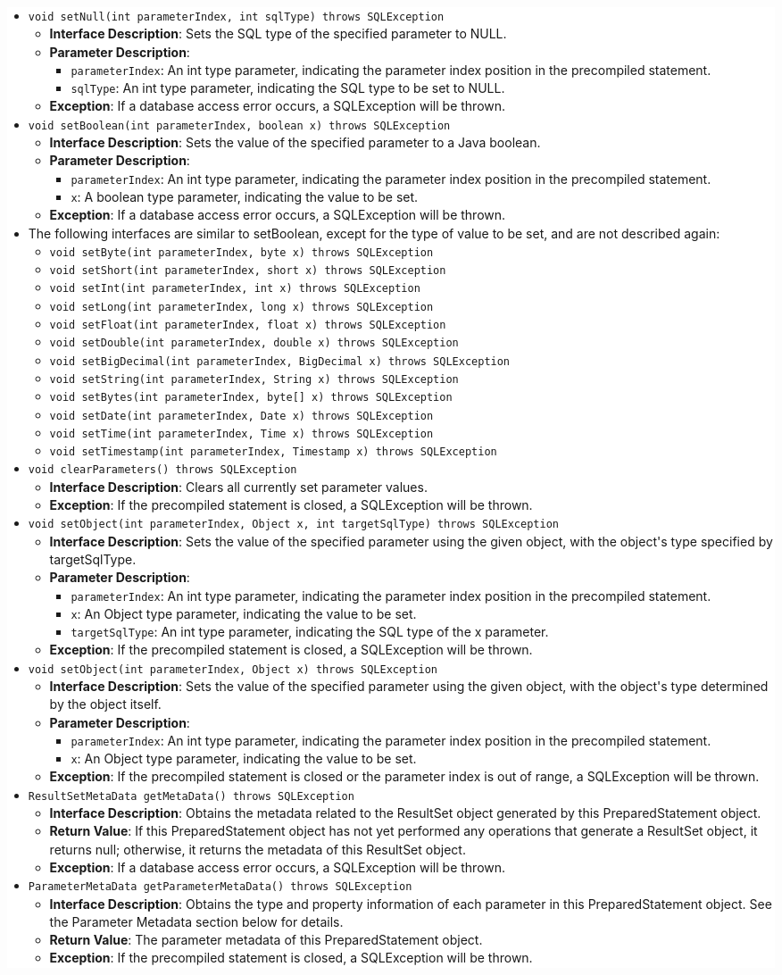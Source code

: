 - `void setNull(int parameterIndex, int sqlType) throws SQLException`
  - **Interface Description**: Sets the SQL type of the specified parameter to NULL.
  - **Parameter Description**:
    - `parameterIndex`: An int type parameter, indicating the parameter index position in the precompiled statement.
    - `sqlType`: An int type parameter, indicating the SQL type to be set to NULL.
  - **Exception**: If a database access error occurs, a SQLException will be thrown.
- `void setBoolean(int parameterIndex, boolean x) throws SQLException`
  - **Interface Description**: Sets the value of the specified parameter to a Java boolean.
  - **Parameter Description**:
    - `parameterIndex`: An int type parameter, indicating the parameter index position in the precompiled statement.
    - `x`: A boolean type parameter, indicating the value to be set.
  - **Exception**: If a database access error occurs, a SQLException will be thrown.
- The following interfaces are similar to setBoolean, except for the type of value to be set, and are not described again:
  - `void setByte(int parameterIndex, byte x) throws SQLException`
  - `void setShort(int parameterIndex, short x) throws SQLException`
  - `void setInt(int parameterIndex, int x) throws SQLException`
  - `void setLong(int parameterIndex, long x) throws SQLException`
  - `void setFloat(int parameterIndex, float x) throws SQLException`
  - `void setDouble(int parameterIndex, double x) throws SQLException`
  - `void setBigDecimal(int parameterIndex, BigDecimal x) throws SQLException`
  - `void setString(int parameterIndex, String x) throws SQLException`
  - `void setBytes(int parameterIndex, byte[] x) throws SQLException`
  - `void setDate(int parameterIndex, Date x) throws SQLException`
  - `void setTime(int parameterIndex, Time x) throws SQLException`
  - `void setTimestamp(int parameterIndex, Timestamp x) throws SQLException`
- `void clearParameters() throws SQLException`
  - **Interface Description**: Clears all currently set parameter values.
  - **Exception**: If the precompiled statement is closed, a SQLException will be thrown.
- `void setObject(int parameterIndex, Object x, int targetSqlType) throws SQLException`
  - **Interface Description**: Sets the value of the specified parameter using the given object, with the object's type specified by targetSqlType.
  - **Parameter Description**:
    - `parameterIndex`: An int type parameter, indicating the parameter index position in the precompiled statement.
    - `x`: An Object type parameter, indicating the value to be set.
    - `targetSqlType`: An int type parameter, indicating the SQL type of the x parameter.
  - **Exception**: If the precompiled statement is closed, a SQLException will be thrown.
- `void setObject(int parameterIndex, Object x) throws SQLException`
  - **Interface Description**: Sets the value of the specified parameter using the given object, with the object's type determined by the object itself.
  - **Parameter Description**:
    - `parameterIndex`: An int type parameter, indicating the parameter index position in the precompiled statement.
    - `x`: An Object type parameter, indicating the value to be set.
  - **Exception**: If the precompiled statement is closed or the parameter index is out of range, a SQLException will be thrown.
- `ResultSetMetaData getMetaData() throws SQLException`
  - **Interface Description**: Obtains the metadata related to the ResultSet object generated by this PreparedStatement object.
  - **Return Value**: If this PreparedStatement object has not yet performed any operations that generate a ResultSet object, it returns null; otherwise, it returns the metadata of this ResultSet object.
  - **Exception**: If a database access error occurs, a SQLException will be thrown.
- `ParameterMetaData getParameterMetaData() throws SQLException`
  - **Interface Description**: Obtains the type and property information of each parameter in this PreparedStatement object. See the Parameter Metadata section below for details.
  - **Return Value**: The parameter metadata of this PreparedStatement object.
  - **Exception**: If the precompiled statement is closed, a SQLException will be thrown.

